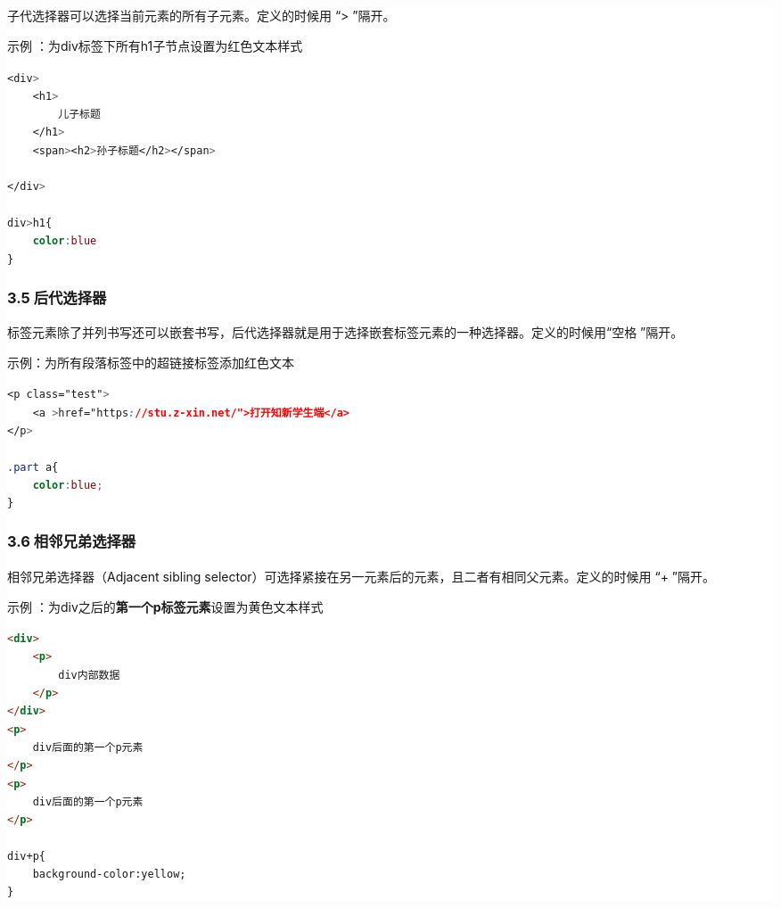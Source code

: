 子代选择器可以选择当前元素的所有子元素。定义的时候用 “> ”隔开。

示例 ：为div标签下所有h1子节点设置为红色文本样式

```css
<div>
    <h1>
        儿子标题
    </h1>
    <span><h2>孙子标题</h2></span>
    
</div>

div>h1{
    color:blue
}
```

### 3.5 后代选择器

标签元素除了并列书写还可以嵌套书写，后代选择器就是用于选择嵌套标签元素的一种选择器。定义的时候用“空格 ”隔开。

示例：为所有段落标签中的超链接标签添加红色文本

```css
<p class="test">
    <a >href="https://stu.z-xin.net/">打开知新学生端</a>
</p>

.part a{
	color:blue;
}
```

### 3.6 相邻兄弟选择器

相邻兄弟选择器（Adjacent sibling selector）可选择紧接在另一元素后的元素，且二者有相同父元素。定义的时候用 “+ ”隔开。

示例 ：为div之后的**第一个p标签元素**设置为黄色文本样式

```html
<div>
    <p>
        div内部数据
    </p>
</div>
<p>
    div后面的第一个p元素
</p>
<p>
    div后面的第一个p元素
</p>

div+p{
	background-color:yellow;
}
```
